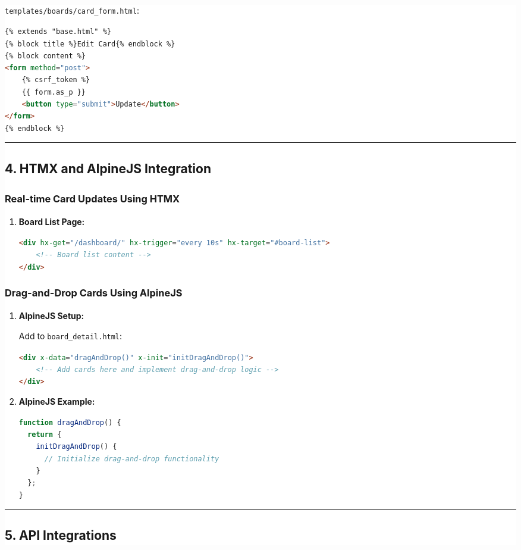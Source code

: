    `templates/boards/card_form.html`:

   ```html
   {% extends "base.html" %}
   {% block title %}Edit Card{% endblock %}
   {% block content %}
   <form method="post">
       {% csrf_token %}
       {{ form.as_p }}
       <button type="submit">Update</button>
   </form>
   {% endblock %}
   ```

---

## 4. HTMX and AlpineJS Integration

### Real-time Card Updates Using HTMX

1. **Board List Page:**

   ```html
   <div hx-get="/dashboard/" hx-trigger="every 10s" hx-target="#board-list">
       <!-- Board list content -->
   </div>
   ```

### Drag-and-Drop Cards Using AlpineJS

1. **AlpineJS Setup:**

   Add to `board_detail.html`:

   ```html
   <div x-data="dragAndDrop()" x-init="initDragAndDrop()">
       <!-- Add cards here and implement drag-and-drop logic -->
   </div>
   ```

2. **AlpineJS Example:**

   ```javascript
   function dragAndDrop() {
     return {
       initDragAndDrop() {
         // Initialize drag-and-drop functionality
       }
     };
   }
   ```

---

## 5. API Integrations
